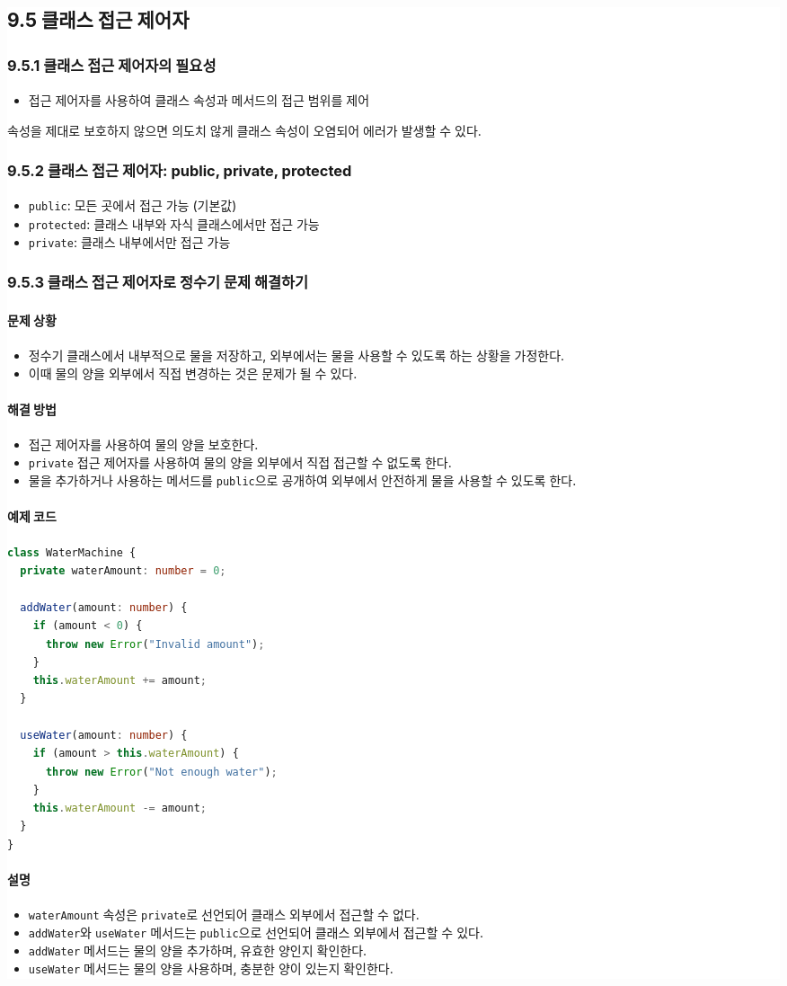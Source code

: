 ## 9.5 클래스 접근 제어자

### 9.5.1 클래스 접근 제어자의 필요성

- 접근 제어자를 사용하여 클래스 속성과 메서드의 접근 범위를 제어


속성을 제대로 보호하지 않으면 의도치 않게 클래스 속성이 오염되어 에러가 발생할 수 있다.

### 9.5.2 클래스 접근 제어자: public, private, protected

- `public`: 모든 곳에서 접근 가능 (기본값)
- `protected`: 클래스 내부와 자식 클래스에서만 접근 가능
- `private`: 클래스 내부에서만 접근 가능

### 9.5.3 클래스 접근 제어자로 정수기 문제 해결하기

#### 문제 상황
- 정수기 클래스에서 내부적으로 물을 저장하고, 외부에서는 물을 사용할 수 있도록 하는 상황을 가정한다.
- 이때 물의 양을 외부에서 직접 변경하는 것은 문제가 될 수 있다.

#### 해결 방법
- 접근 제어자를 사용하여 물의 양을 보호한다.
- `private` 접근 제어자를 사용하여 물의 양을 외부에서 직접 접근할 수 없도록 한다.
- 물을 추가하거나 사용하는 메서드를 `public`으로 공개하여 외부에서 안전하게 물을 사용할 수 있도록 한다.

#### 예제 코드

```typescript
class WaterMachine {
  private waterAmount: number = 0;

  addWater(amount: number) {
    if (amount < 0) {
      throw new Error("Invalid amount");
    }
    this.waterAmount += amount;
  }

  useWater(amount: number) {
    if (amount > this.waterAmount) {
      throw new Error("Not enough water");
    }
    this.waterAmount -= amount;
  }
}
```

#### 설명
- `waterAmount` 속성은 `private`로 선언되어 클래스 외부에서 접근할 수 없다.
- `addWater`와 `useWater` 메서드는 `public`으로 선언되어 클래스 외부에서 접근할 수 있다.
- `addWater` 메서드는 물의 양을 추가하며, 유효한 양인지 확인한다.
- `useWater` 메서드는 물의 양을 사용하며, 충분한 양이 있는지 확인한다.
